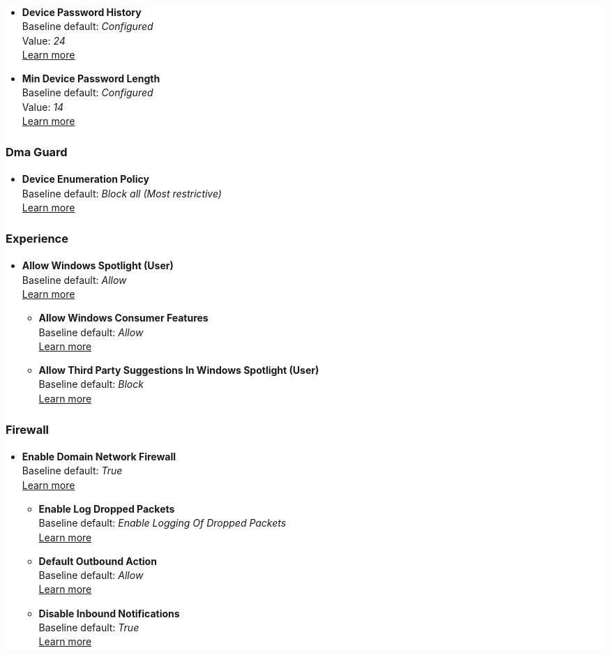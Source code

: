   - **Device Password History**\
    Baseline default: *Configured*\
    Value: *24*\
    [Learn more](/windows/client-management/mdm/policy-csp-devicelock?WT.mc_id=Portal-fx#devicepasswordhistory)

  - **Min Device Password Length**\
    Baseline default: *Configured*\
    Value: *14*\
    [Learn more](/windows/client-management/mdm/policy-csp-devicelock?WT.mc_id=Portal-fx#mindevicepasswordlength)

### Dma Guard

- **Device Enumeration Policy**\
  Baseline default: *Block all (Most restrictive)*\
  [Learn more](/windows/client-management/mdm/policy-csp-dmaguard?WT.mc_id=Portal-fx#deviceenumerationpolicy)

### Experience

- **Allow Windows Spotlight (User)**\
  Baseline default: *Allow*\
  [Learn more](/windows/client-management/mdm/policy-csp-Experience?WT.mc_id=Portal-fx#allowwindowsspotlight)

  - **Allow Windows Consumer Features**\
    Baseline default: *Allow*\
    [Learn more](/windows/client-management/mdm/policy-csp-experience?WT.mc_id=Portal-fx#allowwindowsconsumerfeatures)

  - **Allow Third Party Suggestions In Windows Spotlight (User)**\
    Baseline default: *Block*\
    [Learn more](/windows/client-management/mdm/policy-csp-Experience?WT.mc_id=Portal-fx#allowthirdpartysuggestionsinwindowsspotlight)

### Firewall

- **Enable Domain Network Firewall**\
  Baseline default: *True*\
  [Learn more](/windows/client-management/mdm/firewall-csp?WT.mc_id=Portal-fx#mdmstoredomainprofileenablefirewall)

  - **Enable Log Dropped Packets**\
    Baseline default: *Enable Logging Of Dropped Packets*\
    [Learn more](/windows/client-management/mdm/Firewall-csp/?WT.mc_id=Portal-fx#mdmstoredomainprofileenablelogdroppedpackets)

  - **Default Outbound Action**\
    Baseline default: *Allow*\
    [Learn more](/windows/client-management/mdm/firewall-csp?WT.mc_id=Portal-fx#mdmstoredomainprofiledefaultoutboundaction)

  - **Disable Inbound Notifications**\
    Baseline default: *True*\
    [Learn more](/windows/client-management/mdm/firewall-csp?WT.mc_id=Portal-fx#mdmstoredomainprofiledisableinboundnotifications)
